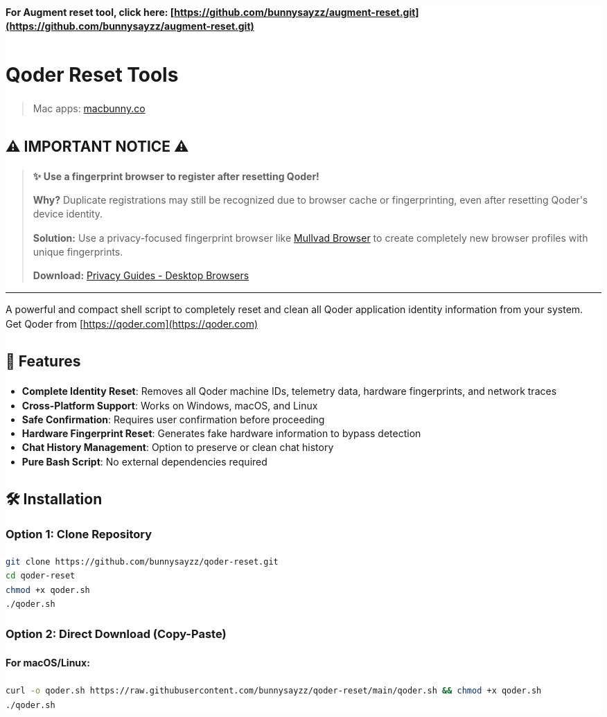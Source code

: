 **For Augment reset tool, click here: [https://github.com/bunnysayzz/augment-reset.git](https://github.com/bunnysayzz/augment-reset.git)**

# Qoder Reset Tools

> Mac apps: [macbunny.co](http://macbunny.co)

## ⚠️ **IMPORTANT NOTICE** ⚠️

> **✨ Use a fingerprint browser to register after resetting Qoder!**
> 
> **Why?** Duplicate registrations may still be recognized due to browser cache or fingerprinting, even after resetting Qoder's device identity.
> 
> **Solution:** Use a privacy-focused fingerprint browser like [Mullvad Browser](https://www.privacyguides.org/en/desktop-browsers/#mullvad-browser) to create completely new browser profiles with unique fingerprints.
> 
> **Download:** [Privacy Guides - Desktop Browsers](https://www.privacyguides.org/en/desktop-browsers/)

---

A powerful and compact shell script to completely reset and clean all Qoder application identity information from your system. Get Qoder from [https://qoder.com](https://qoder.com)

## 🚀 Features

- **Complete Identity Reset**: Removes all Qoder machine IDs, telemetry data, hardware fingerprints, and network traces
- **Cross-Platform Support**: Works on Windows, macOS, and Linux
- **Safe Confirmation**: Requires user confirmation before proceeding
- **Hardware Fingerprint Reset**: Generates fake hardware information to bypass detection
- **Chat History Management**: Option to preserve or clean chat history
- **Pure Bash Script**: No external dependencies required

## 🛠️ Installation

### Option 1: Clone Repository
```bash
git clone https://github.com/bunnysayzz/qoder-reset.git
cd qoder-reset
chmod +x qoder.sh
./qoder.sh
```

### Option 2: Direct Download (Copy-Paste)

#### For macOS/Linux:
```bash
curl -o qoder.sh https://raw.githubusercontent.com/bunnysayzz/qoder-reset/main/qoder.sh && chmod +x qoder.sh
./qoder.sh
```
